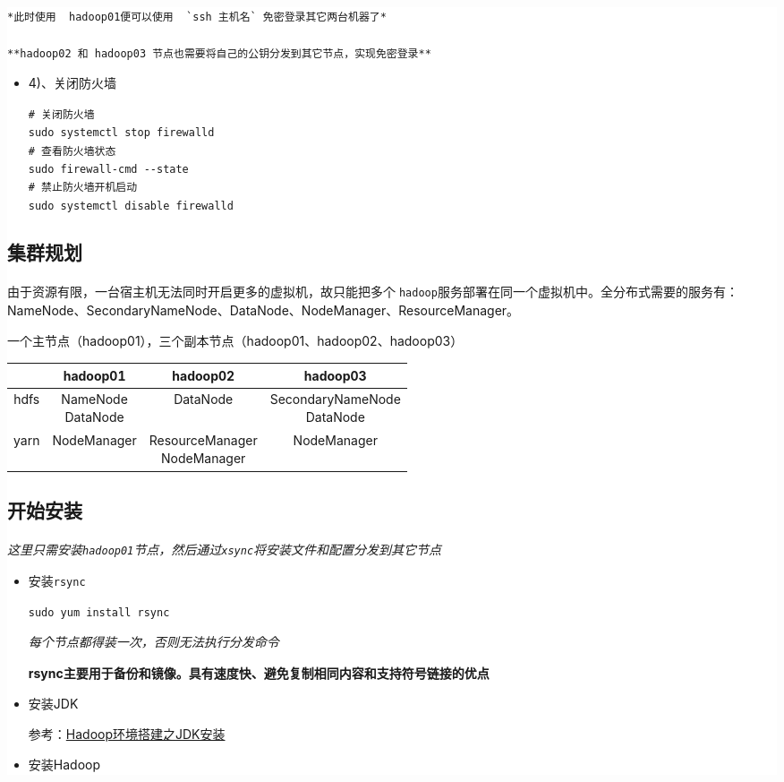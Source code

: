     *此时使用  hadoop01便可以使用  `ssh 主机名` 免密登录其它两台机器了*
    
    **hadoop02 和 hadoop03 节点也需要将自己的公钥分发到其它节点，实现免密登录**
    
    
    
  - 4)、关闭防火墙
  
    ```shell
    # 关闭防火墙
    sudo systemctl stop firewalld
    # 查看防火墙状态
    sudo firewall-cmd --state
    # 禁止防火墙开机启动
    sudo systemctl disable firewalld
    ```



## 集群规划

由于资源有限，一台宿主机无法同时开启更多的虚拟机，故只能把多个 `hadoop`服务部署在同一个虚拟机中。全分布式需要的服务有：NameNode、SecondaryNameNode、DataNode、NodeManager、ResourceManager。

一个主节点（hadoop01），三个副本节点（hadoop01、hadoop02、hadoop03）

|      |        hadoop01        |             hadoop02             |            hadoop03             |
| :--: | :--------------------: | :------------------------------: | :-----------------------------: |
| hdfs | NameNode<br />DataNode |             DataNode             | SecondaryNameNode<br />DataNode |
| yarn |      NodeManager       | ResourceManager<br />NodeManager |           NodeManager           |



## 开始安装

*这里只需安装`hadoop01`节点，然后通过`xsync`将安装文件和配置分发到其它节点*

- 安装`rsync` 

  ```shell
  sudo yum install rsync
  ```

  *每个节点都得装一次，否则无法执行分发命令*

  **rsync主要用于备份和镜像。具有速度快、避免复制相同内容和支持符号链接的优点**

- 安装JDK

  参考：[Hadoop环境搭建之JDK安装](https://gitee.com/GeorgeChan/BigData-LearningNotes/blob/master/hadoop/02-Hadoop环境搭建-安装JDK.md)

- 安装Hadoop
